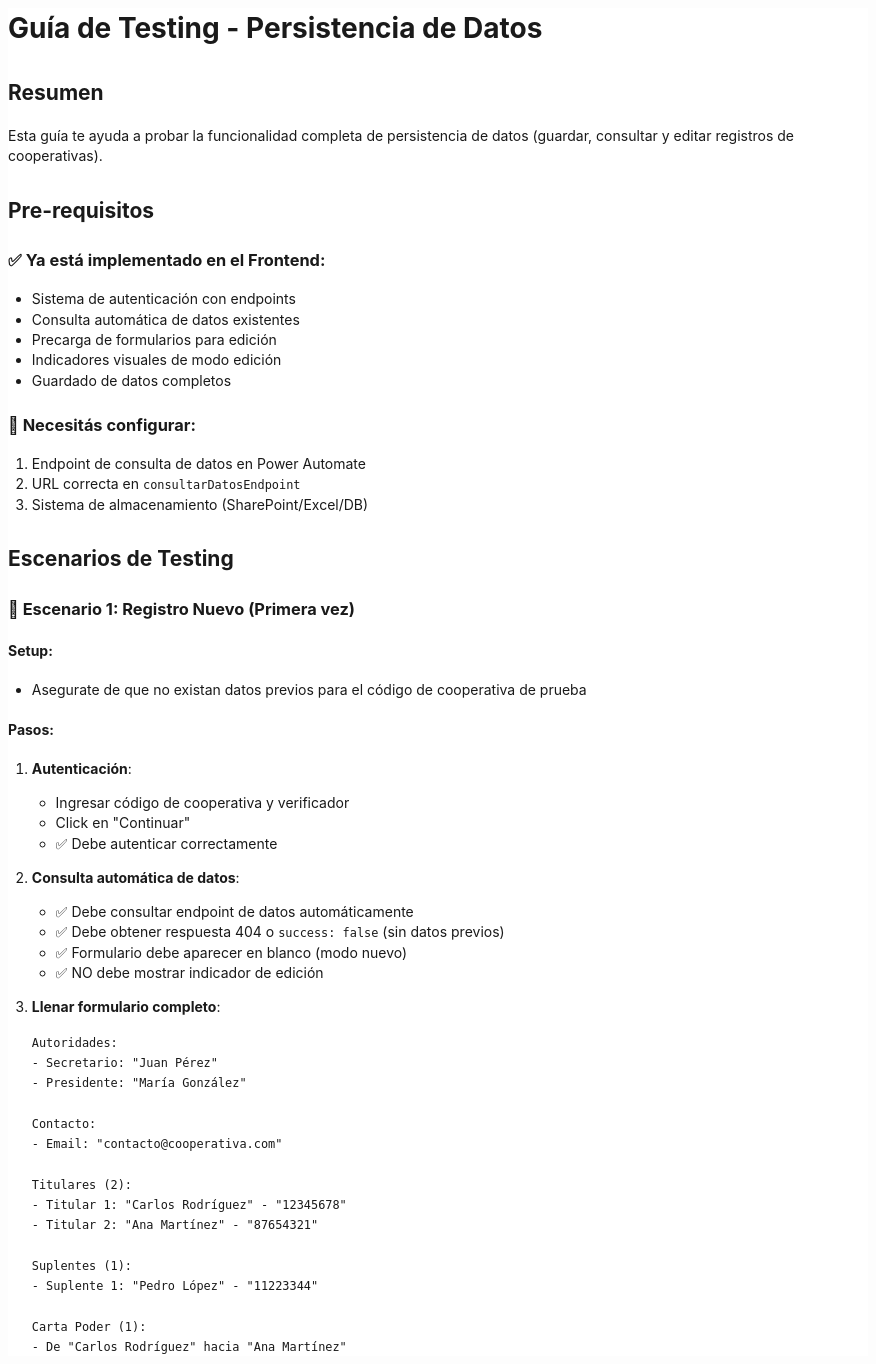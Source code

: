 # Guía de Testing - Persistencia de Datos

## Resumen
Esta guía te ayuda a probar la funcionalidad completa de persistencia de datos (guardar, consultar y editar registros de cooperativas).

## Pre-requisitos

### ✅ **Ya está implementado en el Frontend:**
- Sistema de autenticación con endpoints
- Consulta automática de datos existentes
- Precarga de formularios para edición
- Indicadores visuales de modo edición
- Guardado de datos completos

### 🔄 **Necesitás configurar:**
1. Endpoint de consulta de datos en Power Automate
2. URL correcta en `consultarDatosEndpoint`
3. Sistema de almacenamiento (SharePoint/Excel/DB)

## Escenarios de Testing

### 📝 **Escenario 1: Registro Nuevo (Primera vez)**

#### Setup:
- Asegurate de que no existan datos previos para el código de cooperativa de prueba

#### Pasos:
1. **Autenticación**:
   - Ingresar código de cooperativa y verificador
   - Click en "Continuar"
   - ✅ Debe autenticar correctamente

2. **Consulta automática de datos**:
   - ✅ Debe consultar endpoint de datos automáticamente
   - ✅ Debe obtener respuesta 404 o `success: false` (sin datos previos)
   - ✅ Formulario debe aparecer en blanco (modo nuevo)
   - ✅ NO debe mostrar indicador de edición

3. **Llenar formulario completo**:
   ```
   Autoridades:
   - Secretario: "Juan Pérez"
   - Presidente: "María González"
   
   Contacto:
   - Email: "contacto@cooperativa.com"
   
   Titulares (2):
   - Titular 1: "Carlos Rodríguez" - "12345678"
   - Titular 2: "Ana Martínez" - "87654321"
   
   Suplentes (1):
   - Suplente 1: "Pedro López" - "11223344"
   
   Carta Poder (1):
   - De "Carlos Rodríguez" hacia "Ana Martínez"
   ```
